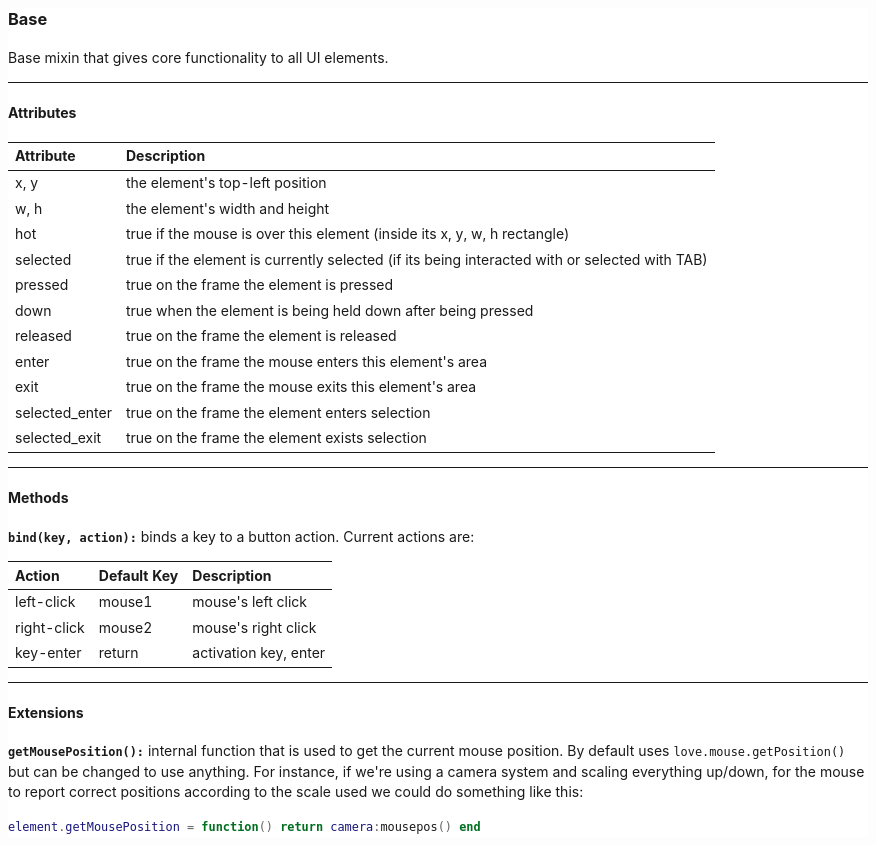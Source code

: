 ### Base

Base mixin that gives core functionality to all UI elements.

---

#### Attributes

| Attribute | Description |
| :-------- | :---------- |
| x, y | the element's top-left position |
| w, h | the element's width and height |
| hot | true if the mouse is over this element (inside its x, y, w, h rectangle) |
| selected | true if the element is currently selected (if its being interacted with or selected with TAB) |
| pressed | true on the frame the element is pressed |
| down | true when the element is being held down after being pressed |
| released | true on the frame the element is released |
| enter | true on the frame the mouse enters this element's area |
| exit | true on the frame the mouse exits this element's area |
| selected_enter | true on the frame the element enters selection |
| selected_exit | true on the frame the element exists selection |

---

#### Methods

**`bind(key, action):`** binds a key to a button action. Current actions are:

| Action | Default Key | Description |
| :----- | :---------- | :---------- |
| left-click | mouse1 | mouse's left click |
| right-click | mouse2 | mouse's right click |
| key-enter | return | activation key, enter |

---

#### Extensions

**`getMousePosition():`** internal function that is used to get the current mouse position. By default uses `love.mouse.getPosition()` but can be changed to use anything. For instance, if we're using a camera system and scaling everything up/down, for the mouse to report correct positions according to the scale used we could do something like this:

```lua
element.getMousePosition = function() return camera:mousepos() end
```
